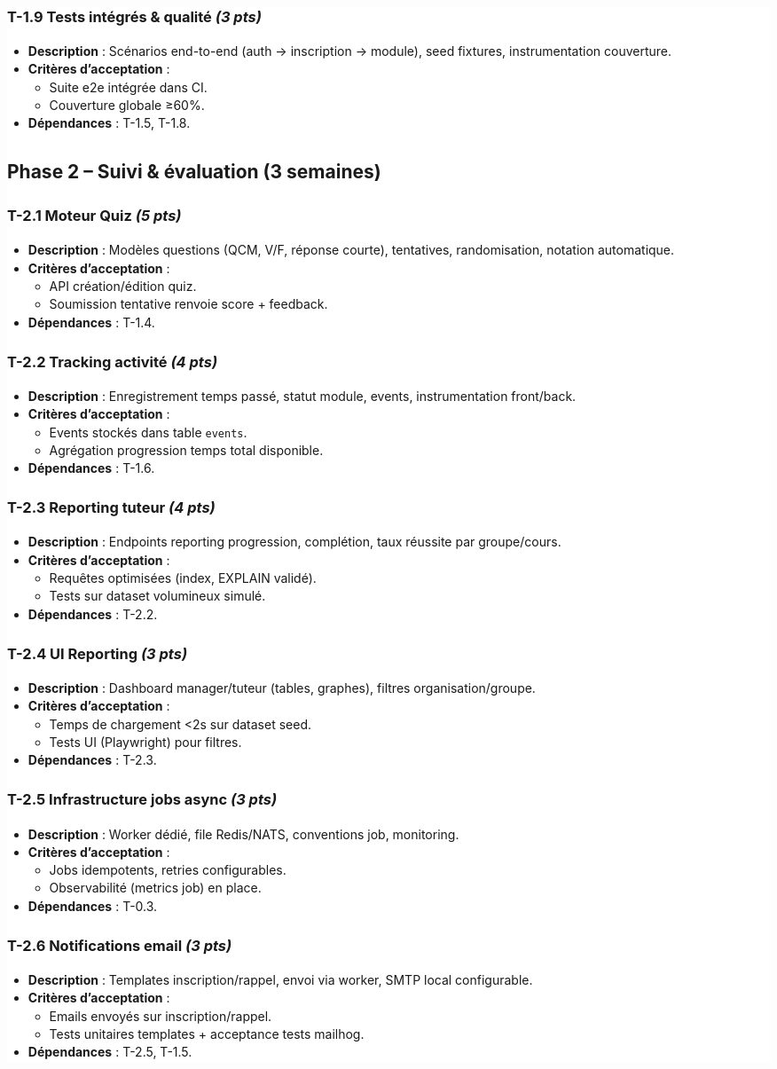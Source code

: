 ### T-1.9 Tests intégrés & qualité *(3 pts)*
- **Description** : Scénarios end-to-end (auth → inscription → module), seed fixtures, instrumentation couverture.
- **Critères d’acceptation** :
  - Suite e2e intégrée dans CI.
  - Couverture globale ≥60%.
- **Dépendances** : T-1.5, T-1.8.

## Phase 2 – Suivi & évaluation (3 semaines)

### T-2.1 Moteur Quiz *(5 pts)*
- **Description** : Modèles questions (QCM, V/F, réponse courte), tentatives, randomisation, notation automatique.
- **Critères d’acceptation** :
  - API création/édition quiz.
  - Soumission tentative renvoie score + feedback.
- **Dépendances** : T-1.4.

### T-2.2 Tracking activité *(4 pts)*
- **Description** : Enregistrement temps passé, statut module, events, instrumentation front/back.
- **Critères d’acceptation** :
  - Events stockés dans table `events`.
  - Agrégation progression temps total disponible.
- **Dépendances** : T-1.6.

### T-2.3 Reporting tuteur *(4 pts)*
- **Description** : Endpoints reporting progression, complétion, taux réussite par groupe/cours.
- **Critères d’acceptation** :
  - Requêtes optimisées (index, EXPLAIN validé).
  - Tests sur dataset volumineux simulé.
- **Dépendances** : T-2.2.

### T-2.4 UI Reporting *(3 pts)*
- **Description** : Dashboard manager/tuteur (tables, graphes), filtres organisation/groupe.
- **Critères d’acceptation** :
  - Temps de chargement <2s sur dataset seed.
  - Tests UI (Playwright) pour filtres.
- **Dépendances** : T-2.3.

### T-2.5 Infrastructure jobs async *(3 pts)*
- **Description** : Worker dédié, file Redis/NATS, conventions job, monitoring.
- **Critères d’acceptation** :
  - Jobs idempotents, retries configurables.
  - Observabilité (metrics job) en place.
- **Dépendances** : T-0.3.

### T-2.6 Notifications email *(3 pts)*
- **Description** : Templates inscription/rappel, envoi via worker, SMTP local configurable.
- **Critères d’acceptation** :
  - Emails envoyés sur inscription/rappel.
  - Tests unitaires templates + acceptance tests mailhog.
- **Dépendances** : T-2.5, T-1.5.
